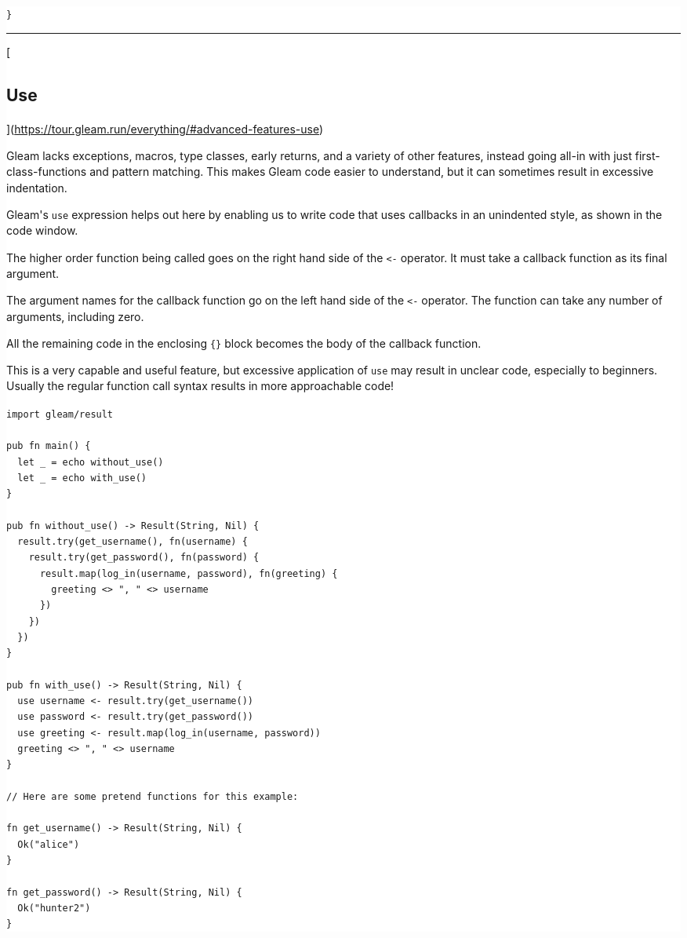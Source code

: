 ```
}
```

---

[

## Use

](https://tour.gleam.run/everything/#advanced-features-use)

Gleam lacks exceptions, macros, type classes, early returns, and a variety of
other features, instead going all-in with just first-class-functions and pattern
matching. This makes Gleam code easier to understand, but it can sometimes
result in excessive indentation.

Gleam's `use` expression helps out here by enabling us to write code that uses
callbacks in an unindented style, as shown in the code window.

The higher order function being called goes on the right hand side of the `<-`
operator. It must take a callback function as its final argument.

The argument names for the callback function go on the left hand side of the
`<-` operator. The function can take any number of arguments, including zero.

All the remaining code in the enclosing `{}` block becomes the body of the
callback function.

This is a very capable and useful feature, but excessive application of `use`
may result in unclear code, especially to beginners. Usually the regular
function call syntax results in more approachable code!

```
import gleam/result

pub fn main() {
  let _ = echo without_use()
  let _ = echo with_use()
}

pub fn without_use() -> Result(String, Nil) {
  result.try(get_username(), fn(username) {
    result.try(get_password(), fn(password) {
      result.map(log_in(username, password), fn(greeting) {
        greeting <> ", " <> username
      })
    })
  })
}

pub fn with_use() -> Result(String, Nil) {
  use username <- result.try(get_username())
  use password <- result.try(get_password())
  use greeting <- result.map(log_in(username, password))
  greeting <> ", " <> username
}

// Here are some pretend functions for this example:

fn get_username() -> Result(String, Nil) {
  Ok("alice")
}

fn get_password() -> Result(String, Nil) {
  Ok("hunter2")
}

```